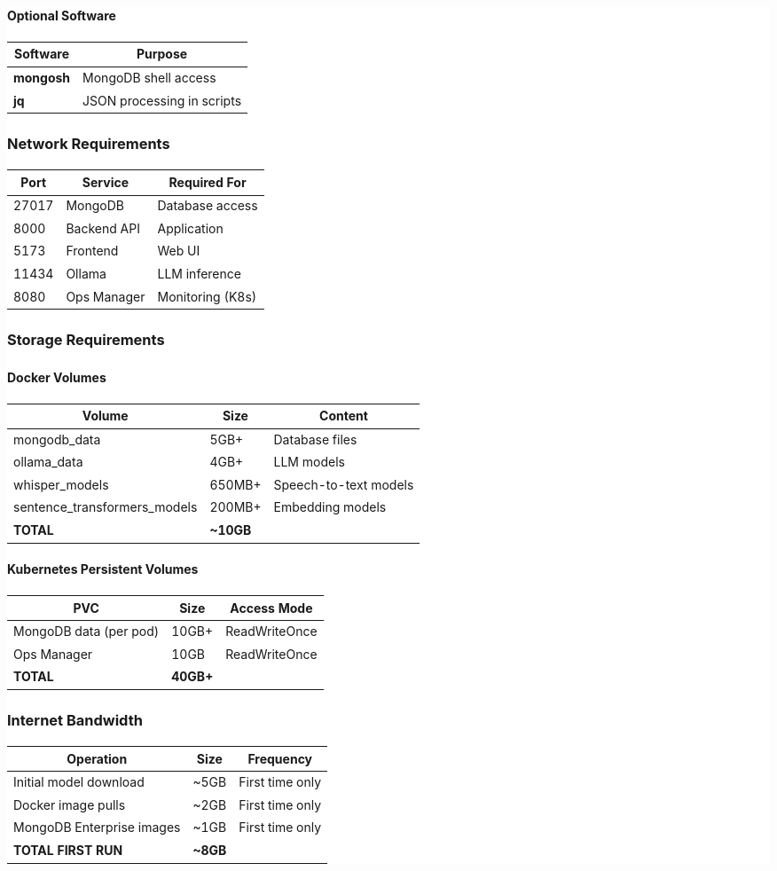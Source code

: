 #### **Optional Software**

| Software | Purpose |
|----------|---------|
| **mongosh** | MongoDB shell access |
| **jq** | JSON processing in scripts |

### Network Requirements

| Port | Service | Required For |
|------|---------|--------------|
| 27017 | MongoDB | Database access |
| 8000 | Backend API | Application |
| 5173 | Frontend | Web UI |
| 11434 | Ollama | LLM inference |
| 8080 | Ops Manager | Monitoring (K8s) |

### Storage Requirements

#### **Docker Volumes**

| Volume | Size | Content |
|--------|------|---------|
| mongodb_data | 5GB+ | Database files |
| ollama_data | 4GB+ | LLM models |
| whisper_models | 650MB+ | Speech-to-text models |
| sentence_transformers_models | 200MB+ | Embedding models |
| **TOTAL** | **~10GB** | |

#### **Kubernetes Persistent Volumes**

| PVC | Size | Access Mode |
|-----|------|-------------|
| MongoDB data (per pod) | 10GB+ | ReadWriteOnce |
| Ops Manager | 10GB | ReadWriteOnce |
| **TOTAL** | **40GB+** | |

### Internet Bandwidth

| Operation | Size | Frequency |
|-----------|------|-----------|
| Initial model download | ~5GB | First time only |
| Docker image pulls | ~2GB | First time only |
| MongoDB Enterprise images | ~1GB | First time only |
| **TOTAL FIRST RUN** | **~8GB** | |
